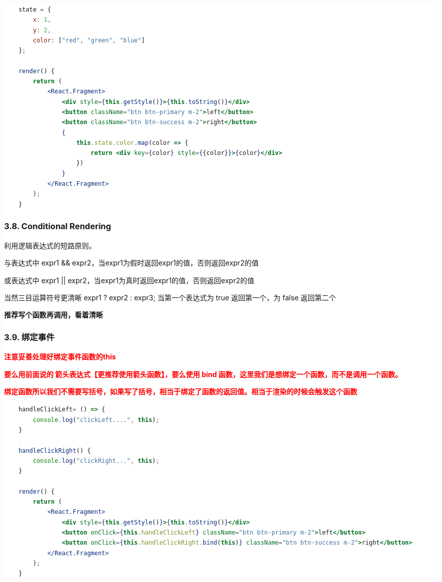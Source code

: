 ```jsx
    state = {
        x: 1,
        y: 2,
        color: ["red", "green", "blue"]
    };

    render() {
        return (
            <React.Fragment>
                <div style={this.getStyle()}>{this.toString()}</div>
                <button className="btn btn-primary m-2">left</button>
                <button className="btn btn-success m-2">right</button>
                {
                    this.state.color.map(color => {
                        return <div key={color} style={{color}}>{color}</div>
                    })
                }
            </React.Fragment>
        );
    }

```



### 3.8. Conditional Rendering

利用逻辑表达式的短路原则。

与表达式中 expr1 && expr2，当expr1为假时返回expr1的值，否则返回expr2的值

或表达式中 expr1 || expr2，当expr1为真时返回expr1的值，否则返回expr2的值

当然三目运算符号更清晰         expr1 ?   expr2  : expr3;       当第一个表达式为 true 返回第一个，为 false 返回第二个

**推荐写个函数再调用，看着清晰**



### 3.9. 绑定事件

<font color='red'>**注意妥善处理好绑定事件函数的this**</font>

<font color='red'>**要么用前面说的  箭头表达式【更推荐使用箭头函数】，要么使用 bind 函数，这里我们是想绑定一个函数，而不是调用一个函数。**</font>

**<font color='red'>绑定函数所以我们不需要写括号，如果写了括号，相当于绑定了函数的返回值。相当于渲染的时候会触发这个函数</font>**

```jsx
    handleClickLeft= () => {
        console.log("clickLeft....", this);
    }

    handleClickRight() {
        console.log("clickRight...", this);
    }

    render() {
        return (
            <React.Fragment>
                <div style={this.getStyle()}>{this.toString()}</div>
                <button onClick={this.handleClickLeft} className="btn btn-primary m-2">left</button>
                <button onClick={this.handleClickRight.bind(this)} className="btn btn-success m-2">right</button>
            </React.Fragment>
        );
    }
```
